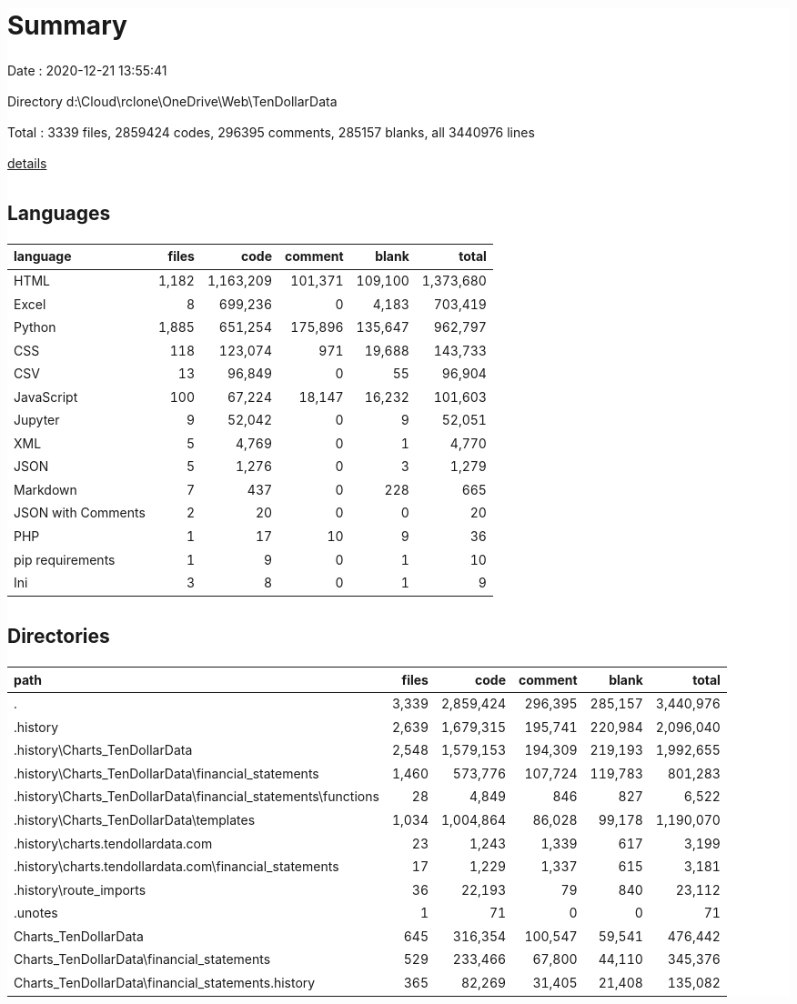 # Summary

Date : 2020-12-21 13:55:41

Directory d:\Cloud\rclone\OneDrive\Web\TenDollarData

Total : 3339 files,  2859424 codes, 296395 comments, 285157 blanks, all 3440976 lines

[details](details.md)

## Languages
| language | files | code | comment | blank | total |
| :--- | ---: | ---: | ---: | ---: | ---: |
| HTML | 1,182 | 1,163,209 | 101,371 | 109,100 | 1,373,680 |
| Excel | 8 | 699,236 | 0 | 4,183 | 703,419 |
| Python | 1,885 | 651,254 | 175,896 | 135,647 | 962,797 |
| CSS | 118 | 123,074 | 971 | 19,688 | 143,733 |
| CSV | 13 | 96,849 | 0 | 55 | 96,904 |
| JavaScript | 100 | 67,224 | 18,147 | 16,232 | 101,603 |
| Jupyter | 9 | 52,042 | 0 | 9 | 52,051 |
| XML | 5 | 4,769 | 0 | 1 | 4,770 |
| JSON | 5 | 1,276 | 0 | 3 | 1,279 |
| Markdown | 7 | 437 | 0 | 228 | 665 |
| JSON with Comments | 2 | 20 | 0 | 0 | 20 |
| PHP | 1 | 17 | 10 | 9 | 36 |
| pip requirements | 1 | 9 | 0 | 1 | 10 |
| Ini | 3 | 8 | 0 | 1 | 9 |

## Directories
| path | files | code | comment | blank | total |
| :--- | ---: | ---: | ---: | ---: | ---: |
| . | 3,339 | 2,859,424 | 296,395 | 285,157 | 3,440,976 |
| .history | 2,639 | 1,679,315 | 195,741 | 220,984 | 2,096,040 |
| .history\Charts_TenDollarData | 2,548 | 1,579,153 | 194,309 | 219,193 | 1,992,655 |
| .history\Charts_TenDollarData\financial_statements | 1,460 | 573,776 | 107,724 | 119,783 | 801,283 |
| .history\Charts_TenDollarData\financial_statements\functions | 28 | 4,849 | 846 | 827 | 6,522 |
| .history\Charts_TenDollarData\templates | 1,034 | 1,004,864 | 86,028 | 99,178 | 1,190,070 |
| .history\charts.tendollardata.com | 23 | 1,243 | 1,339 | 617 | 3,199 |
| .history\charts.tendollardata.com\financial_statements | 17 | 1,229 | 1,337 | 615 | 3,181 |
| .history\route_imports | 36 | 22,193 | 79 | 840 | 23,112 |
| .unotes | 1 | 71 | 0 | 0 | 71 |
| Charts_TenDollarData | 645 | 316,354 | 100,547 | 59,541 | 476,442 |
| Charts_TenDollarData\financial_statements | 529 | 233,466 | 67,800 | 44,110 | 345,376 |
| Charts_TenDollarData\financial_statements\.history | 365 | 82,269 | 31,405 | 21,408 | 135,082 |